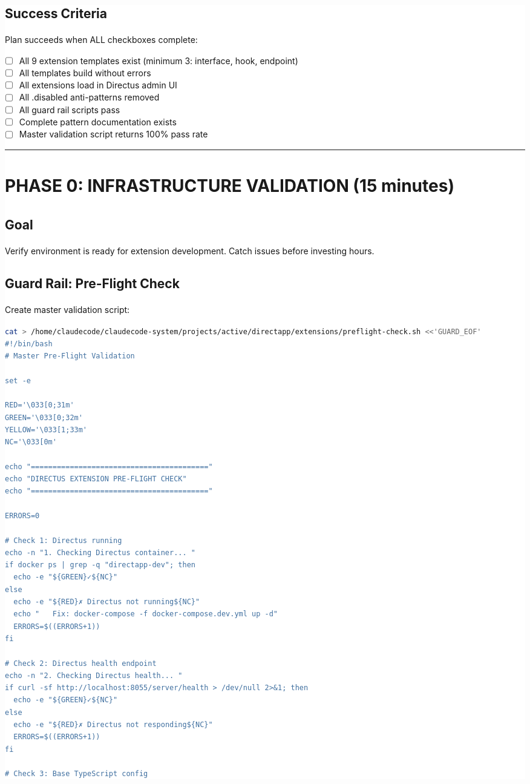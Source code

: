 
## Success Criteria

Plan succeeds when ALL checkboxes complete:

- [ ] All 9 extension templates exist (minimum 3: interface, hook, endpoint)
- [ ] All templates build without errors
- [ ] All extensions load in Directus admin UI
- [ ] All .disabled anti-patterns removed
- [ ] All guard rail scripts pass
- [ ] Complete pattern documentation exists
- [ ] Master validation script returns 100% pass rate

---

# PHASE 0: INFRASTRUCTURE VALIDATION (15 minutes)

## Goal
Verify environment is ready for extension development. Catch issues before investing hours.

## Guard Rail: Pre-Flight Check

Create master validation script:

```bash
cat > /home/claudecode/claudecode-system/projects/active/directapp/extensions/preflight-check.sh <<'GUARD_EOF'
#!/bin/bash
# Master Pre-Flight Validation

set -e

RED='\033[0;31m'
GREEN='\033[0;32m'
YELLOW='\033[1;33m'
NC='\033[0m'

echo "========================================="
echo "DIRECTUS EXTENSION PRE-FLIGHT CHECK"
echo "========================================="

ERRORS=0

# Check 1: Directus running
echo -n "1. Checking Directus container... "
if docker ps | grep -q "directapp-dev"; then
  echo -e "${GREEN}✓${NC}"
else
  echo -e "${RED}✗ Directus not running${NC}"
  echo "   Fix: docker-compose -f docker-compose.dev.yml up -d"
  ERRORS=$((ERRORS+1))
fi

# Check 2: Directus health endpoint
echo -n "2. Checking Directus health... "
if curl -sf http://localhost:8055/server/health > /dev/null 2>&1; then
  echo -e "${GREEN}✓${NC}"
else
  echo -e "${RED}✗ Directus not responding${NC}"
  ERRORS=$((ERRORS+1))
fi

# Check 3: Base TypeScript config
```